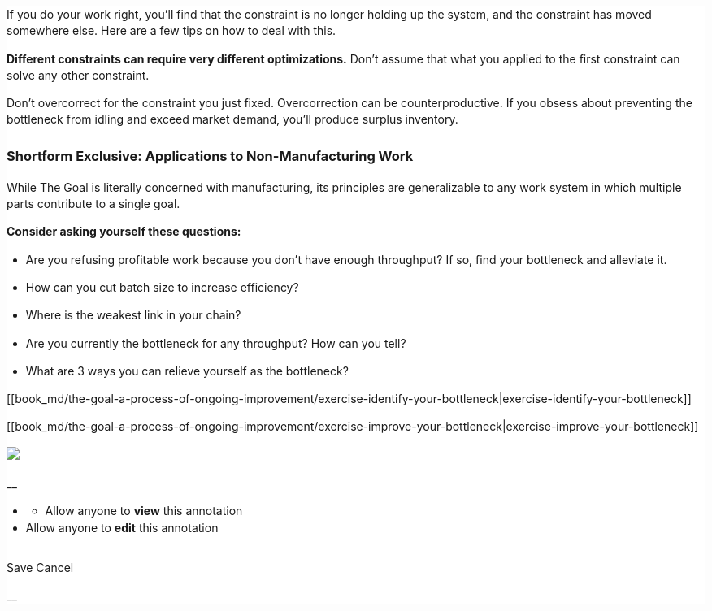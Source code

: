 If you do your work right, you’ll find that the constraint is no longer holding up the system, and the constraint has moved somewhere else. Here are a few tips on how to deal with this.

**Different constraints can require very different optimizations.** Don’t assume that what you applied to the first constraint can solve any other constraint.

Don’t overcorrect for the constraint you just fixed. Overcorrection can be counterproductive. If you obsess about preventing the bottleneck from idling and exceed market demand, you’ll produce surplus inventory.

### Shortform Exclusive: Applications to Non-Manufacturing Work

While The Goal is literally concerned with manufacturing, its principles are generalizable to any work system in which multiple parts contribute to a single goal.

**Consider asking yourself these questions:**

  * Are you refusing profitable work because you don’t have enough throughput? If so, find your bottleneck and alleviate it.

  * How can you cut batch size to increase efficiency?

  * Where is the weakest link in your chain?

  * Are you currently the bottleneck for any throughput? How can you tell?

  * What are 3 ways you can relieve yourself as the bottleneck?



[[book_md/the-goal-a-process-of-ongoing-improvement/exercise-identify-your-bottleneck|exercise-identify-your-bottleneck]]

[[book_md/the-goal-a-process-of-ongoing-improvement/exercise-improve-your-bottleneck|exercise-improve-your-bottleneck]]

![](https://bat.bing.com/action/0?ti=56018282&Ver=2&mid=810e4d53-76a1-45b2-9db0-bc8d7e18e3b1&sid=1711133063fa11eebdec89a8b8ae3bbc&vid=171147a063fa11eea7440fcfeb230d96&vids=0&msclkid=N&pi=0&lg=en-US&sw=800&sh=600&sc=24&nwd=1&tl=Shortform%20%7C%20Book&p=https%3A%2F%2Fwww.shortform.com%2Fapp%2Fbook%2Fthe-goal-a-process-of-ongoing-improvement%2Fpart-4&r=&lt=382&evt=pageLoad&sv=1&rn=645446)

__

  *   * Allow anyone to **view** this annotation
  * Allow anyone to **edit** this annotation



* * *

Save Cancel

__




